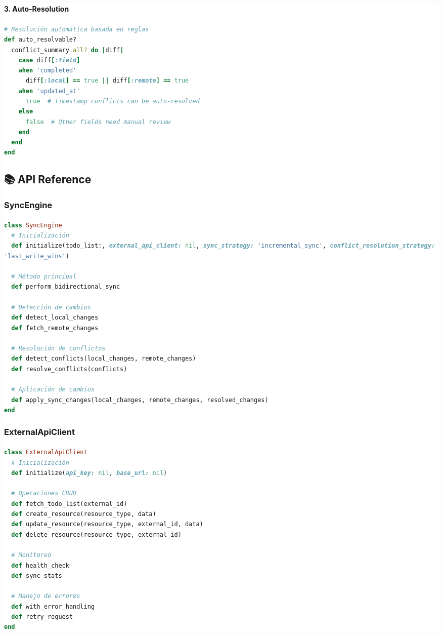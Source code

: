 #### 3. Auto-Resolution
```ruby
# Resolución automática basada en reglas
def auto_resolvable?
  conflict_summary.all? do |diff|
    case diff[:field]
    when 'completed'
      diff[:local] == true || diff[:remote] == true
    when 'updated_at'
      true  # Timestamp conflicts can be auto-resolved
    else
      false  # Other fields need manual review
    end
  end
end
```

## 📚 API Reference

### SyncEngine

```ruby
class SyncEngine
  # Inicialización
  def initialize(todo_list:, external_api_client: nil, sync_strategy: 'incremental_sync', conflict_resolution_strategy: 'last_write_wins')
  
  # Método principal
  def perform_bidirectional_sync
  
  # Detección de cambios
  def detect_local_changes
  def fetch_remote_changes
  
  # Resolución de conflictos
  def detect_conflicts(local_changes, remote_changes)
  def resolve_conflicts(conflicts)
  
  # Aplicación de cambios
  def apply_sync_changes(local_changes, remote_changes, resolved_changes)
end
```

### ExternalApiClient

```ruby
class ExternalApiClient
  # Inicialización
  def initialize(api_key: nil, base_url: nil)
  
  # Operaciones CRUD
  def fetch_todo_list(external_id)
  def create_resource(resource_type, data)
  def update_resource(resource_type, external_id, data)
  def delete_resource(resource_type, external_id)
  
  # Monitoreo
  def health_check
  def sync_stats
  
  # Manejo de errores
  def with_error_handling
  def retry_request
end
```
